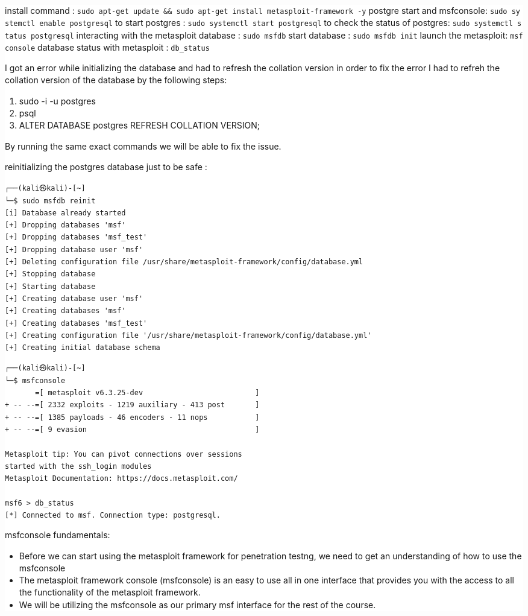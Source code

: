 install command :  `sudo apt-get update && sudo apt-get install metasploit-framework -y`
postgre start and msfconsole: `sudo systemctl enable postgresql`
to start postgres : `sudo systemctl start postgresql`
to check the status of postgres: `sudo systemctl status postgresql`
interacting with the metasploit database : `sudo msfdb`
start database :  `sudo msfdb init`
launch the metasploit: `msfconsole`
database status with metasploit : `db_status`

I got an error while initializing the database and had to refresh the collation version in order to fix the error I had to refreh the collation version of the database by the following steps:
1. sudo -i -u postgres
2. psql
3. ALTER DATABASE postgres REFRESH COLLATION VERSION;

By running the same exact commands we will be able to fix the issue.

reinitializing the postgres database just to be safe :
```
┌──(kali㉿kali)-[~]
└─$ sudo msfdb reinit
[i] Database already started
[+] Dropping databases 'msf'
[+] Dropping databases 'msf_test'
[+] Dropping database user 'msf'
[+] Deleting configuration file /usr/share/metasploit-framework/config/database.yml
[+] Stopping database
[+] Starting database
[+] Creating database user 'msf'
[+] Creating databases 'msf'
[+] Creating databases 'msf_test'
[+] Creating configuration file '/usr/share/metasploit-framework/config/database.yml'
[+] Creating initial database schema

```

```
┌──(kali㉿kali)-[~]
└─$ msfconsole             
       =[ metasploit v6.3.25-dev                          ]
+ -- --=[ 2332 exploits - 1219 auxiliary - 413 post       ]
+ -- --=[ 1385 payloads - 46 encoders - 11 nops           ]
+ -- --=[ 9 evasion                                       ]

Metasploit tip: You can pivot connections over sessions 
started with the ssh_login modules
Metasploit Documentation: https://docs.metasploit.com/

msf6 > db_status
[*] Connected to msf. Connection type: postgresql.
```

msfconsole fundamentals:

- Before we can start using the metasploit framework for penetration testng, we need to get an understanding of how to use the msfconsole
- The metasploit framework console (msfconsole) is an easy to use all in one interface that provides you with the access to all the functionality of the metasploit framework.
- We will be utilizing the msfconsole as our primary msf interface for the rest of the course.
